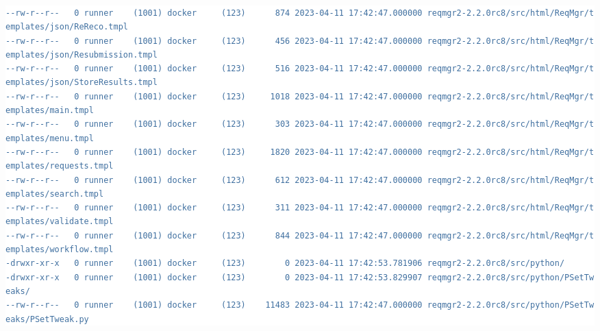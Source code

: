 ```diff
--rw-r--r--   0 runner    (1001) docker     (123)      874 2023-04-11 17:42:47.000000 reqmgr2-2.2.0rc8/src/html/ReqMgr/templates/json/ReReco.tmpl
--rw-r--r--   0 runner    (1001) docker     (123)      456 2023-04-11 17:42:47.000000 reqmgr2-2.2.0rc8/src/html/ReqMgr/templates/json/Resubmission.tmpl
--rw-r--r--   0 runner    (1001) docker     (123)      516 2023-04-11 17:42:47.000000 reqmgr2-2.2.0rc8/src/html/ReqMgr/templates/json/StoreResults.tmpl
--rw-r--r--   0 runner    (1001) docker     (123)     1018 2023-04-11 17:42:47.000000 reqmgr2-2.2.0rc8/src/html/ReqMgr/templates/main.tmpl
--rw-r--r--   0 runner    (1001) docker     (123)      303 2023-04-11 17:42:47.000000 reqmgr2-2.2.0rc8/src/html/ReqMgr/templates/menu.tmpl
--rw-r--r--   0 runner    (1001) docker     (123)     1820 2023-04-11 17:42:47.000000 reqmgr2-2.2.0rc8/src/html/ReqMgr/templates/requests.tmpl
--rw-r--r--   0 runner    (1001) docker     (123)      612 2023-04-11 17:42:47.000000 reqmgr2-2.2.0rc8/src/html/ReqMgr/templates/search.tmpl
--rw-r--r--   0 runner    (1001) docker     (123)      311 2023-04-11 17:42:47.000000 reqmgr2-2.2.0rc8/src/html/ReqMgr/templates/validate.tmpl
--rw-r--r--   0 runner    (1001) docker     (123)      844 2023-04-11 17:42:47.000000 reqmgr2-2.2.0rc8/src/html/ReqMgr/templates/workflow.tmpl
-drwxr-xr-x   0 runner    (1001) docker     (123)        0 2023-04-11 17:42:53.781906 reqmgr2-2.2.0rc8/src/python/
-drwxr-xr-x   0 runner    (1001) docker     (123)        0 2023-04-11 17:42:53.829907 reqmgr2-2.2.0rc8/src/python/PSetTweaks/
--rw-r--r--   0 runner    (1001) docker     (123)    11483 2023-04-11 17:42:47.000000 reqmgr2-2.2.0rc8/src/python/PSetTweaks/PSetTweak.py

